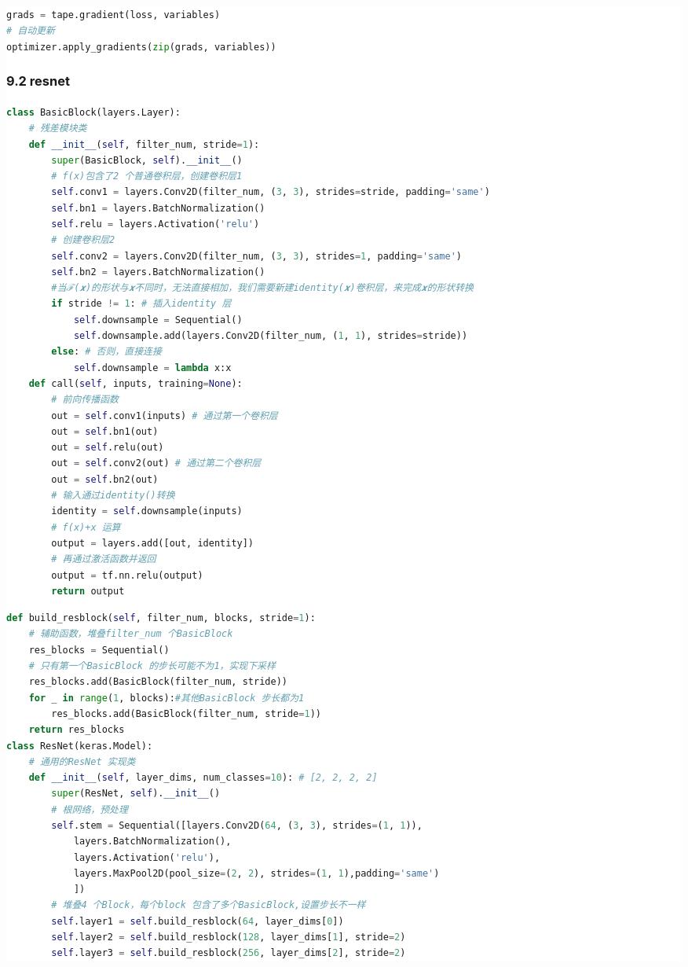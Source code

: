 ```python
grads = tape.gradient(loss, variables)
# 自动更新
optimizer.apply_gradients(zip(grads, variables))
```

### 9.2 resnet

```python
class BasicBlock(layers.Layer):
	# 残差模块类
	def __init__(self, filter_num, stride=1):
        super(BasicBlock, self).__init__()
		# f(x)包含了2 个普通卷积层，创建卷积层1
		self.conv1 = layers.Conv2D(filter_num, (3, 3), strides=stride, padding='same')
		self.bn1 = layers.BatchNormalization()
		self.relu = layers.Activation('relu')
		# 创建卷积层2
		self.conv2 = layers.Conv2D(filter_num, (3, 3), strides=1, padding='same')
		self.bn2 = layers.BatchNormalization()
        #当ℱ(𝒙)的形状与𝒙不同时，无法直接相加，我们需要新建identity(𝒙)卷积层，来完成𝒙的形状转换
    	if stride != 1: # 插入identity 层
			self.downsample = Sequential()
			self.downsample.add(layers.Conv2D(filter_num, (1, 1), strides=stride))
		else: # 否则，直接连接
			self.downsample = lambda x:x
    def call(self, inputs, training=None):
		# 前向传播函数
		out = self.conv1(inputs) # 通过第一个卷积层
		out = self.bn1(out)
		out = self.relu(out)
		out = self.conv2(out) # 通过第二个卷积层
		out = self.bn2(out)
		# 输入通过identity()转换
		identity = self.downsample(inputs)
		# f(x)+x 运算
		output = layers.add([out, identity])
		# 再通过激活函数并返回
		output = tf.nn.relu(output)
		return output
```

```python
def build_resblock(self, filter_num, blocks, stride=1):
	# 辅助函数，堆叠filter_num 个BasicBlock
	res_blocks = Sequential()
	# 只有第一个BasicBlock 的步长可能不为1，实现下采样
	res_blocks.add(BasicBlock(filter_num, stride))
	for _ in range(1, blocks):#其他BasicBlock 步长都为1
		res_blocks.add(BasicBlock(filter_num, stride=1))
	return res_blocks
class ResNet(keras.Model):
	# 通用的ResNet 实现类
	def __init__(self, layer_dims, num_classes=10): # [2, 2, 2, 2]
		super(ResNet, self).__init__()
		# 根网络，预处理
		self.stem = Sequential([layers.Conv2D(64, (3, 3), strides=(1, 1)),
			layers.BatchNormalization(),
			layers.Activation('relu'),
			layers.MaxPool2D(pool_size=(2, 2), strides=(1, 1),padding='same')
			])
		# 堆叠4 个Block，每个block 包含了多个BasicBlock,设置步长不一样
		self.layer1 = self.build_resblock(64, layer_dims[0])
		self.layer2 = self.build_resblock(128, layer_dims[1], stride=2)
		self.layer3 = self.build_resblock(256, layer_dims[2], stride=2)
```